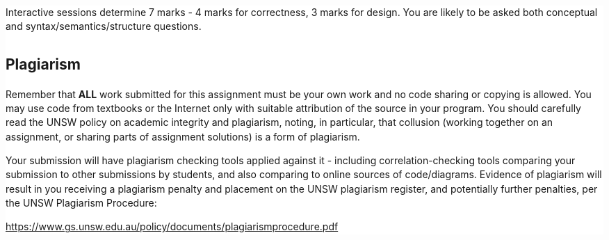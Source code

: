 Interactive sessions determine 7 marks - 4 marks for correctness, 3 marks for design. You are likely to be asked both conceptual and syntax/semantics/structure questions.

## Plagiarism

Remember that **ALL** work submitted for this assignment must be your own work and no code sharing or copying is allowed. You may use code from textbooks or the Internet only with suitable attribution of the source in your program. You should carefully read the UNSW policy on academic integrity and plagiarism, noting, in particular, that collusion (working together on an assignment, or sharing parts of assignment solutions) is a form of plagiarism.

Your submission will have plagiarism checking tools applied against it - including correlation-checking tools comparing your submission to other submissions by students, and also comparing to online sources of code/diagrams. Evidence of plagiarism will result in you receiving a plagiarism penalty and placement on the UNSW plagiarism register, and potentially further penalties, per the UNSW Plagiarism Procedure:

https://www.gs.unsw.edu.au/policy/documents/plagiarismprocedure.pdf